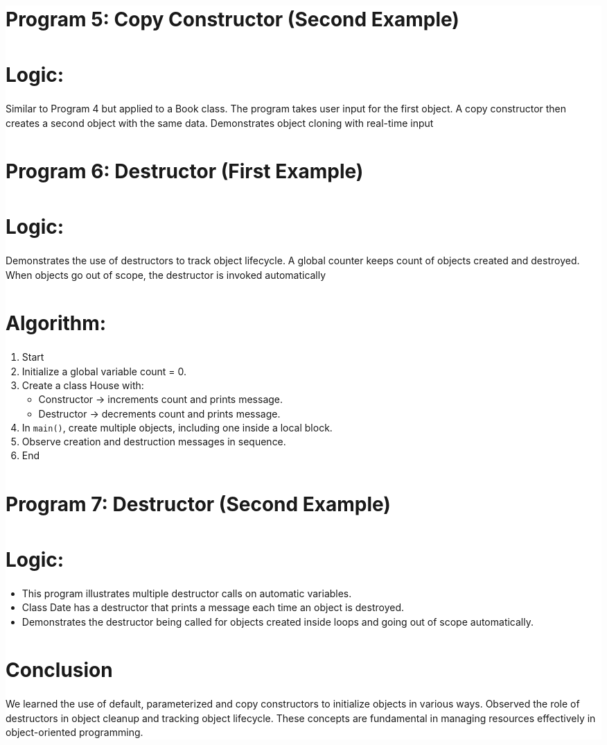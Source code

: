 
# **Program 5: Copy Constructor (Second Example)**
# Logic:
Similar to Program 4 but applied to a Book class. The program takes user input for the first object. A copy constructor then creates a second object with the same data. Demonstrates object cloning with real-time input


# **Program 6: Destructor (First Example)**
# Logic:
Demonstrates the use of destructors to track object lifecycle. A global counter keeps count of objects created and destroyed. When objects go out of scope, the destructor is invoked automatically
# Algorithm:
1. Start  
2. Initialize a global variable count = 0.  
3. Create a class House with:  
   - Constructor → increments count and prints message.  
   - Destructor → decrements count and prints message.  
4. In `main()`, create multiple objects, including one inside a local block.  
5. Observe creation and destruction messages in sequence.  
6. End  


# **Program 7: Destructor (Second Example)**
# Logic:
- This program illustrates multiple destructor calls on automatic variables.  
- Class Date has a destructor that prints a message each time an object is destroyed.  
- Demonstrates the destructor being called for objects created inside loops and going out of scope automatically.



# **Conclusion**
We learned the use of default, parameterized and copy constructors to initialize objects in various ways. Observed the role of destructors in object cleanup and tracking object lifecycle. These concepts are fundamental in managing resources effectively in object-oriented programming.  
